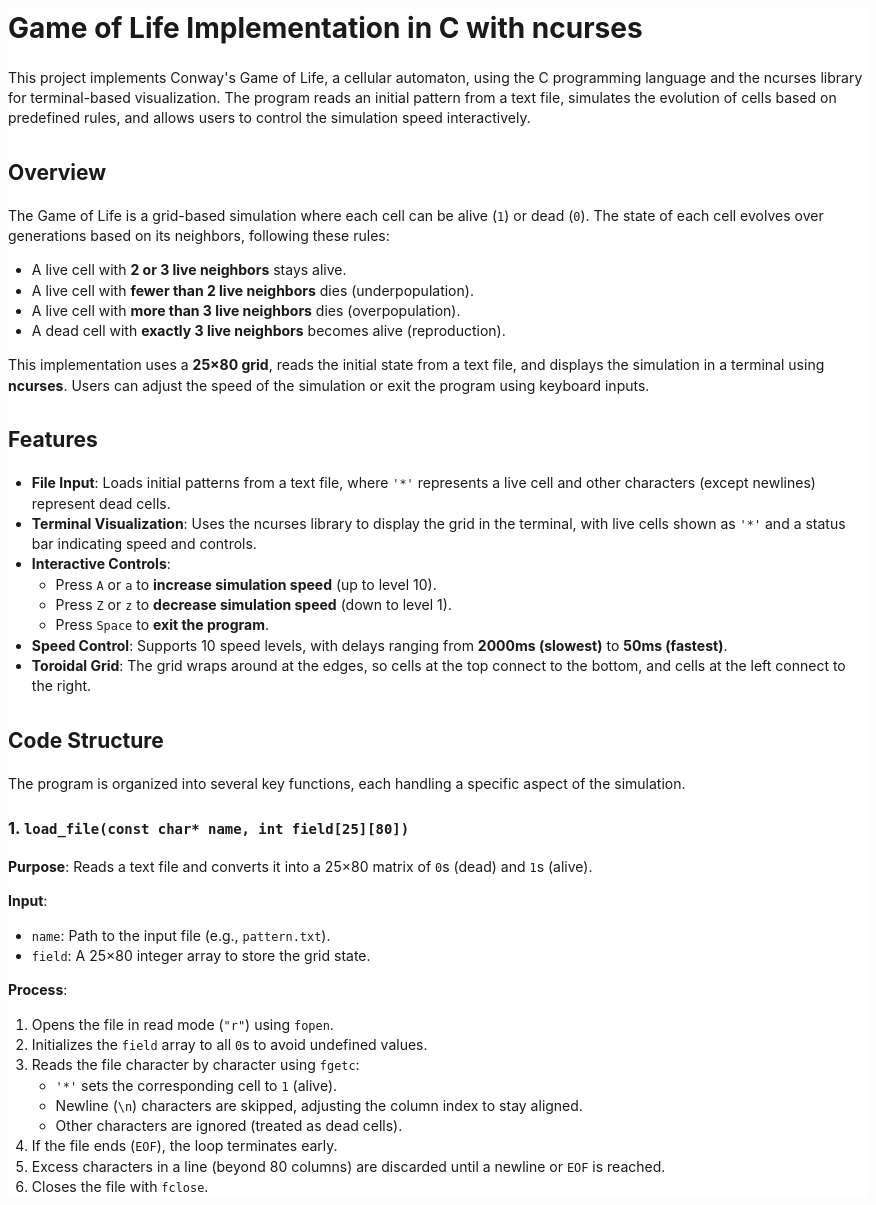 # Game of Life Implementation in C with ncurses

This project implements Conway's Game of Life, a cellular automaton, using the C programming language and the ncurses library for terminal-based visualization. The program reads an initial pattern from a text file, simulates the evolution of cells based on predefined rules, and allows users to control the simulation speed interactively.

## Overview

The Game of Life is a grid-based simulation where each cell can be alive (`1`) or dead (`0`). The state of each cell evolves over generations based on its neighbors, following these rules:

- A live cell with **2 or 3 live neighbors** stays alive.
- A live cell with **fewer than 2 live neighbors** dies (underpopulation).
- A live cell with **more than 3 live neighbors** dies (overpopulation).
- A dead cell with **exactly 3 live neighbors** becomes alive (reproduction).

This implementation uses a **25×80 grid**, reads the initial state from a text file, and displays the simulation in a terminal using **ncurses**. Users can adjust the speed of the simulation or exit the program using keyboard inputs.

## Features

- **File Input**: Loads initial patterns from a text file, where `'*'` represents a live cell and other characters (except newlines) represent dead cells.
- **Terminal Visualization**: Uses the ncurses library to display the grid in the terminal, with live cells shown as `'*'` and a status bar indicating speed and controls.
- **Interactive Controls**:
  - Press `A` or `a` to **increase simulation speed** (up to level 10).
  - Press `Z` or `z` to **decrease simulation speed** (down to level 1).
  - Press `Space` to **exit the program**.
- **Speed Control**: Supports 10 speed levels, with delays ranging from **2000ms (slowest)** to **50ms (fastest)**.
- **Toroidal Grid**: The grid wraps around at the edges, so cells at the top connect to the bottom, and cells at the left connect to the right.

## Code Structure

The program is organized into several key functions, each handling a specific aspect of the simulation.

### 1. `load_file(const char* name, int field[25][80])`

**Purpose**: Reads a text file and converts it into a 25×80 matrix of `0`s (dead) and `1`s (alive).  

**Input**:  
- `name`: Path to the input file (e.g., `pattern.txt`).  
- `field`: A 25×80 integer array to store the grid state.  

**Process**:  
1. Opens the file in read mode (`"r"`) using `fopen`.  
2. Initializes the `field` array to all `0`s to avoid undefined values.  
3. Reads the file character by character using `fgetc`:  
   - `'*'` sets the corresponding cell to `1` (alive).  
   - Newline (`\n`) characters are skipped, adjusting the column index to stay aligned.  
   - Other characters are ignored (treated as dead cells).  
4. If the file ends (`EOF`), the loop terminates early.  
5. Excess characters in a line (beyond 80 columns) are discarded until a newline or `EOF` is reached.  
6. Closes the file with `fclose`.  
